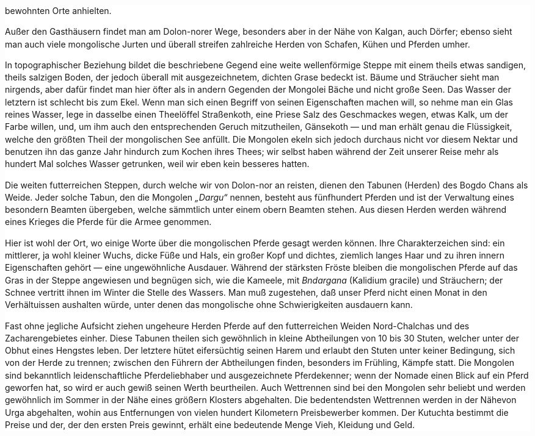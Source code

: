 bewohnten Orte anhielten.

Außer den Gasthäusern findet man am Dolon-norer Wege, besonders aber in der Nähe
von Kalgan, auch Dörfer; ebenso sieht man auch viele mongolische Jurten und
überall streifen zahlreiche Herden von Schafen, Kühen und Pferden umher.

In topographischer Beziehung bildet die beschriebene Gegend eine weite
wellenförmige Steppe mit einem theils etwas sandigen, theils salzigen Boden, der
jedoch überall mit ausgezeichnetem, dichten Grase bedeckt ist. Bäume und
Sträucher sieht man nirgends, aber dafür findet man hier öfter als in andern
Gegenden der Mongolei Bäche und nicht große Seen. Das Wasser der letztern ist
schlecht bis zum Ekel. Wenn man sich einen Begriff von seinen Eigenschaften
machen will, so nehme man ein Glas reines Wasser, lege in dasselbe einen
Theelöffel Straßenkoth, eine Priese Salz des Geschmackes wegen, etwas Kalk, um
der Farbe willen, und, um ihm auch den entsprechenden Geruch mitzutheilen,
Gänsekoth — und man erhält genau die Flüssigkeit, welche den größten Theil der
mongolischen See anfüllt. Die Mongolen ekeln sich jedoch durchaus nicht vor
diesem Nektar und benutzen ihn das ganze Jahr hindurch zum Kochen ihres Thees;
wir selbst haben während der Zeit unserer Reise mehr als hundert Mal solches
Wasser getrunken, weil wir eben kein besseres hatten.

Die weiten futterreichen Steppen, durch welche wir von Dolon-nor an reisten,
dienen den Tabunen (Herden) des Bogdo Chans als Weide. Jeder solche Tabun, den
die Mongolen *„Dargu“* nennen, besteht aus fünfhundert Pferden und ist der
Verwaltung eines besondern Beamten übergeben, welche sämmtlich unter einem obern
Beamten stehen. Aus diesen Herden werden während eines Krieges die Pferde für
die Armee genommen.

Hier ist wohl der Ort, wo einige Worte über die mongolischen Pferde gesagt
werden können. Ihre Charakterzeichen sind: ein mittlerer, ja wohl kleiner Wuchs,
dicke Füße und Hals, ein großer Kopf und dichtes, ziemlich langes Haar und zu
ihren innern Eigenschaften gehört — eine ungewöhnliche Ausdauer. Während der
stärksten Fröste bleiben die mongolischen Pferde auf das Gras in der Steppe
angewiesen und begnügen sich, wie die Kameele, mit *Bndargana* (Kalidium
gracile) und Sträuchern; der Schnee vertritt ihnen im Winter die Stelle des
Wassers. Man muß zugestehen, daß unser Pferd nicht einen Monat in den
Verhältuissen aushalten würde, unter denen das mongolische ohne Schwierigkeiten
ausdauern kann.

Fast ohne jegliche Aufsicht ziehen ungeheure Herden Pferde auf den futterreichen
Weiden Nord-Chalchas und des Zacharengebietes einher. Diese Tabunen theilen sich
gewöhnlich in kleine Abtheilungen von 10 bis 30 Stuten, welcher unter der Obhut
eines Hengstes leben. Der letztere hütet eifersüchtig seinen Harem und erlaubt
den Stuten unter keiner Bedingung, sich von der Herde zu trennen; zwischen den
Führern der Abtheilungen finden, besonders im Frühling, Kämpfe statt. Die
Mongolen sind bekanntlich leidenschaftliche Pferdeliebhaber und ausgezeichnete
Pferdekenner; wenn der Nomade einen Blick auf ein Pferd geworfen hat, so wird er
auch gewiß seinen Werth beurtheilen. Auch Wettrennen sind bei den Mongolen sehr
beliebt und werden gewöhnlich im Sommer in der Nähe eines größern Klosters
abgehalten. Die bedentendsten Wettrennen werden in der Nähevon Urga abgehalten,
wohin aus Entfernungen von vielen hundert Kilometern Preisbewerber kommen. Der
Kutuchta bestimmt die Preise und der, der den ersten Preis gewinnt, erhält eine
bedeutende Menge Vieh, Kleidung und Geld.
